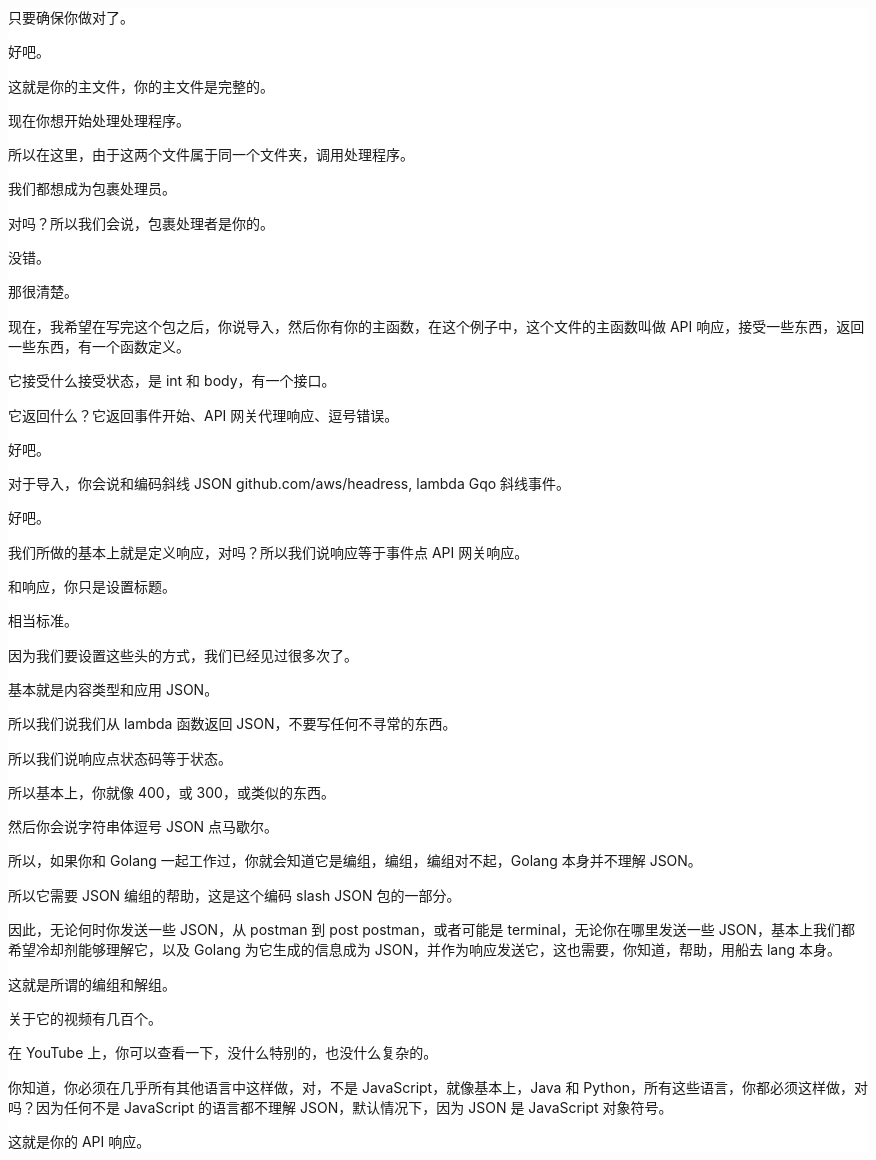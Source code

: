 只要确保你做对了。

好吧。

这就是你的主文件，你的主文件是完整的。

现在你想开始处理处理程序。

所以在这里，由于这两个文件属于同一个文件夹，调用处理程序。

我们都想成为包裹处理员。

对吗？所以我们会说，包裹处理者是你的。

没错。

那很清楚。

现在，我希望在写完这个包之后，你说导入，然后你有你的主函数，在这个例子中，这个文件的主函数叫做 API 响应，接受一些东西，返回一些东西，有一个函数定义。

它接受什么接受状态，是 int 和 body，有一个接口。

它返回什么？它返回事件开始、API 网关代理响应、逗号错误。

好吧。

对于导入，你会说和编码斜线 JSON github.com/aws/headress, lambda Gqo 斜线事件。

好吧。

我们所做的基本上就是定义响应，对吗？所以我们说响应等于事件点 API 网关响应。

和响应，你只是设置标题。

相当标准。

因为我们要设置这些头的方式，我们已经见过很多次了。

基本就是内容类型和应用 JSON。

所以我们说我们从 lambda 函数返回 JSON，不要写任何不寻常的东西。

所以我们说响应点状态码等于状态。

所以基本上，你就像 400，或 300，或类似的东西。

然后你会说字符串体逗号 JSON 点马歇尔。

所以，如果你和 Golang 一起工作过，你就会知道它是编组，编组，编组对不起，Golang 本身并不理解 JSON。

所以它需要 JSON 编组的帮助，这是这个编码 slash JSON 包的一部分。

因此，无论何时你发送一些 JSON，从 postman 到 post postman，或者可能是 terminal，无论你在哪里发送一些 JSON，基本上我们都希望冷却剂能够理解它，以及 Golang 为它生成的信息成为 JSON，并作为响应发送它，这也需要，你知道，帮助，用船去 lang 本身。

这就是所谓的编组和解组。

关于它的视频有几百个。

在 YouTube 上，你可以查看一下，没什么特别的，也没什么复杂的。

你知道，你必须在几乎所有其他语言中这样做，对，不是 JavaScript，就像基本上，Java 和 Python，所有这些语言，你都必须这样做，对吗？因为任何不是 JavaScript 的语言都不理解 JSON，默认情况下，因为 JSON 是 JavaScript 对象符号。

这就是你的 API 响应。
